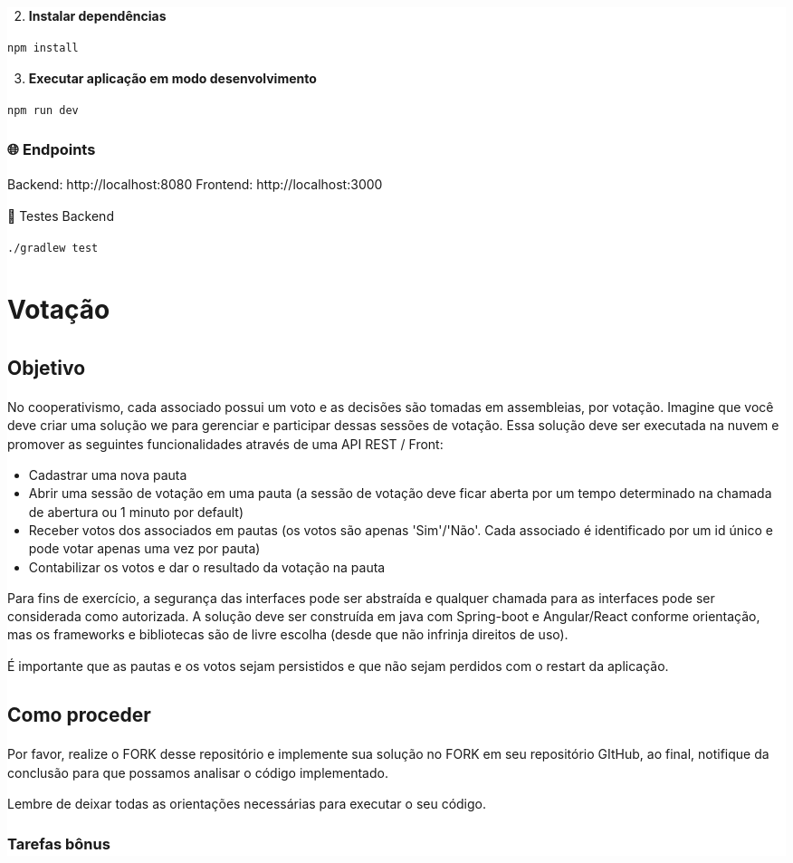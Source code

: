 2. **Instalar dependências**
```bash
npm install
```

3. **Executar aplicação em modo desenvolvimento**
```bash
npm run dev
```

### 🌐 Endpoints

  Backend: http://localhost:8080
  Frontend: http://localhost:3000

📝 Testes
Backend
```bash
./gradlew test
```

# Votação

## Objetivo

No cooperativismo, cada associado possui um voto e as decisões são tomadas em assembleias, por votação. Imagine que você deve criar uma solução we para gerenciar e participar dessas sessões de votação.
Essa solução deve ser executada na nuvem e promover as seguintes funcionalidades através de uma API REST / Front:

- Cadastrar uma nova pauta
- Abrir uma sessão de votação em uma pauta (a sessão de votação deve ficar aberta por
  um tempo determinado na chamada de abertura ou 1 minuto por default)
- Receber votos dos associados em pautas (os votos são apenas 'Sim'/'Não'. Cada associado
  é identificado por um id único e pode votar apenas uma vez por pauta)
- Contabilizar os votos e dar o resultado da votação na pauta

Para fins de exercício, a segurança das interfaces pode ser abstraída e qualquer chamada para as interfaces pode ser considerada como autorizada. A solução deve ser construída em java com Spring-boot e Angular/React conforme orientação, mas os frameworks e bibliotecas são de livre escolha (desde que não infrinja direitos de uso).

É importante que as pautas e os votos sejam persistidos e que não sejam perdidos com o restart da aplicação.

## Como proceder

Por favor, realize o FORK desse repositório e implemente sua solução no FORK em seu repositório GItHub, ao final, notifique da conclusão para que possamos analisar o código implementado.

Lembre de deixar todas as orientações necessárias para executar o seu código.

### Tarefas bônus
